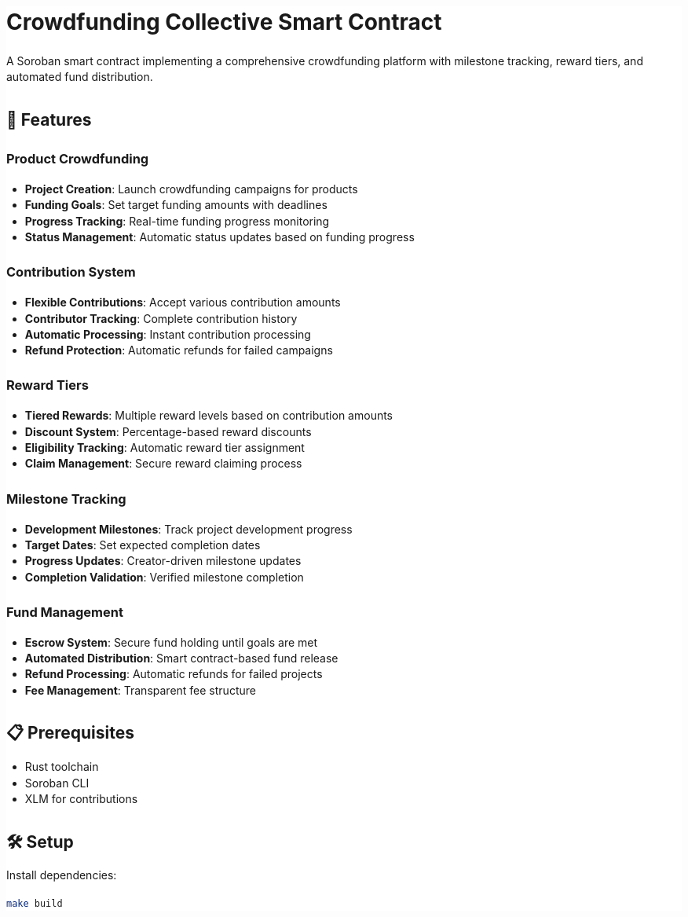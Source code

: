 # Crowdfunding Collective Smart Contract

A Soroban smart contract implementing a comprehensive crowdfunding platform with milestone tracking, reward tiers, and automated fund distribution.

## 🌟 Features

### Product Crowdfunding
- **Project Creation**: Launch crowdfunding campaigns for products
- **Funding Goals**: Set target funding amounts with deadlines
- **Progress Tracking**: Real-time funding progress monitoring
- **Status Management**: Automatic status updates based on funding progress

### Contribution System
- **Flexible Contributions**: Accept various contribution amounts
- **Contributor Tracking**: Complete contribution history
- **Automatic Processing**: Instant contribution processing
- **Refund Protection**: Automatic refunds for failed campaigns

### Reward Tiers
- **Tiered Rewards**: Multiple reward levels based on contribution amounts
- **Discount System**: Percentage-based reward discounts
- **Eligibility Tracking**: Automatic reward tier assignment
- **Claim Management**: Secure reward claiming process

### Milestone Tracking
- **Development Milestones**: Track project development progress
- **Target Dates**: Set expected completion dates
- **Progress Updates**: Creator-driven milestone updates
- **Completion Validation**: Verified milestone completion

### Fund Management
- **Escrow System**: Secure fund holding until goals are met
- **Automated Distribution**: Smart contract-based fund release
- **Refund Processing**: Automatic refunds for failed projects
- **Fee Management**: Transparent fee structure

## 📋 Prerequisites

- Rust toolchain
- Soroban CLI
- XLM for contributions

## 🛠 Setup

Install dependencies:
```bash
make build
```
